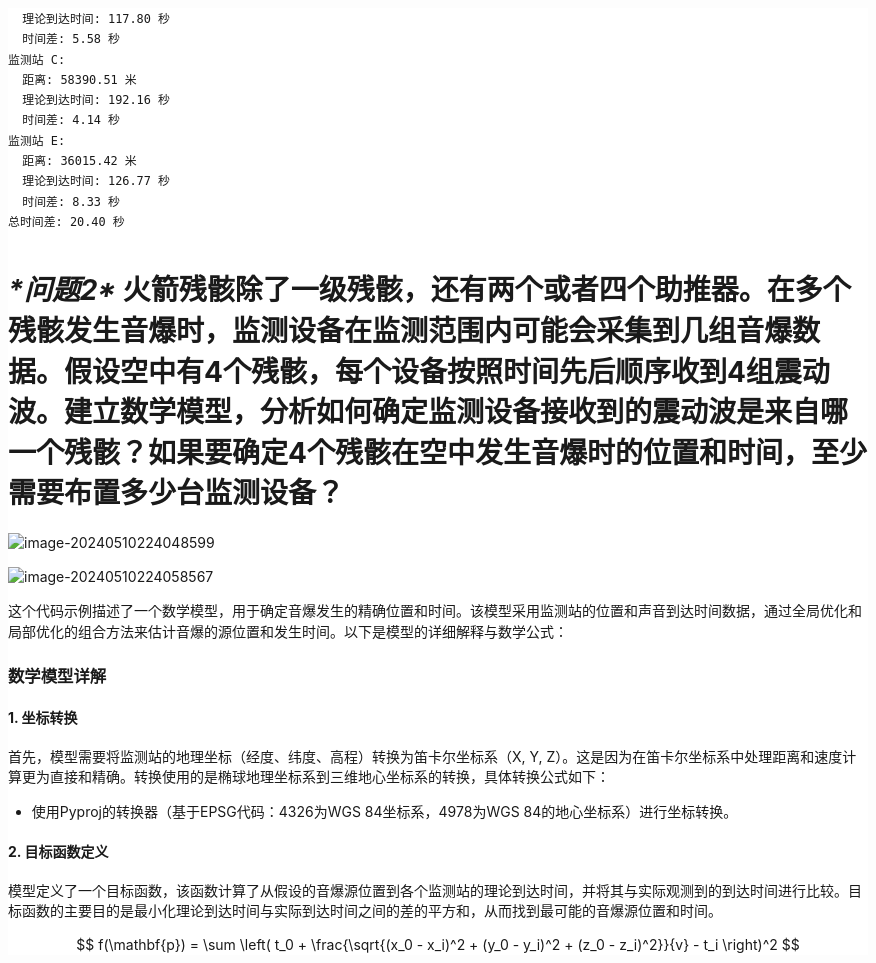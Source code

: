 ```
  理论到达时间: 117.80 秒
  时间差: 5.58 秒
监测站 C:
  距离: 58390.51 米
  理论到达时间: 192.16 秒
  时间差: 4.14 秒
监测站 E:
  距离: 36015.42 米
  理论到达时间: 126.77 秒
  时间差: 8.33 秒
总时间差: 20.40 秒
```























# ***\*问题2\**** 火箭残骸除了一级残骸，还有两个或者四个助推器。在多个残骸发生音爆时，监测设备在监测范围内可能会采集到几组音爆数据。假设空中有4个残骸，每个设备按照时间先后顺序收到4组震动波。建立数学模型，分析如何确定监测设备接收到的震动波是来自哪一个残骸？如果要确定4个残骸在空中发生音爆时的位置和时间，至少需要布置多少台监测设备？

![image-20240510224048599](C:\Users\ANJIAQI\AppData\Roaming\Typora\typora-user-images\image-20240510224048599.png)

![image-20240510224058567](C:\Users\ANJIAQI\AppData\Roaming\Typora\typora-user-images\image-20240510224058567.png)

这个代码示例描述了一个数学模型，用于确定音爆发生的精确位置和时间。该模型采用监测站的位置和声音到达时间数据，通过全局优化和局部优化的组合方法来估计音爆的源位置和发生时间。以下是模型的详细解释与数学公式：

### 数学模型详解

#### 1. 坐标转换

首先，模型需要将监测站的地理坐标（经度、纬度、高程）转换为笛卡尔坐标系（X, Y, Z）。这是因为在笛卡尔坐标系中处理距离和速度计算更为直接和精确。转换使用的是椭球地理坐标系到三维地心坐标系的转换，具体转换公式如下：

- 使用Pyproj的转换器（基于EPSG代码：4326为WGS 84坐标系，4978为WGS 84的地心坐标系）进行坐标转换。

#### 2. 目标函数定义

模型定义了一个目标函数，该函数计算了从假设的音爆源位置到各个监测站的理论到达时间，并将其与实际观测到的到达时间进行比较。目标函数的主要目的是最小化理论到达时间与实际到达时间之间的差的平方和，从而找到最可能的音爆源位置和时间。

$$
f(\mathbf{p}) = \sum \left( t_0 + \frac{\sqrt{(x_0 - x_i)^2 + (y_0 - y_i)^2 + (z_0 - z_i)^2}}{v} - t_i \right)^2
$$
